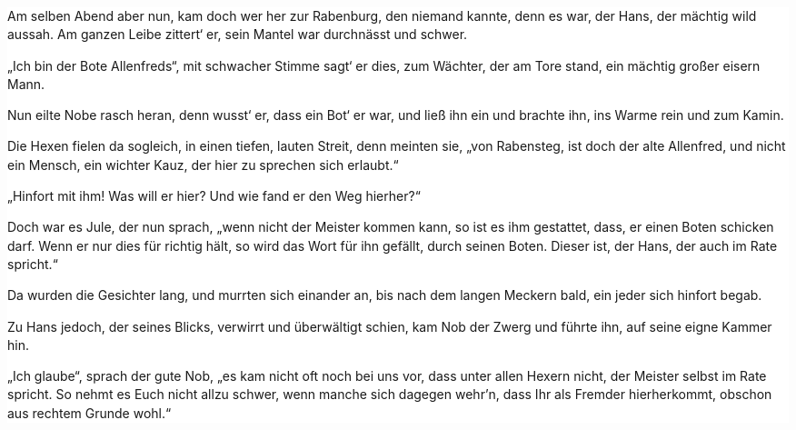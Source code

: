 Am selben Abend aber nun,
kam doch wer her zur Rabenburg,
den niemand kannte, denn es war,
der Hans, der mächtig wild aussah.
Am ganzen Leibe zittert‘ er,
sein Mantel war durchnässt und schwer.

„Ich bin der Bote Allenfreds“,
mit schwacher Stimme sagt‘ er dies,
zum Wächter, der am Tore stand,
ein mächtig großer eisern Mann.

Nun eilte Nobe rasch heran,
denn wusst‘ er, dass ein Bot‘ er war,
und ließ ihn ein und brachte ihn,
ins Warme rein und zum Kamin.

Die Hexen fielen da sogleich,
in einen tiefen, lauten Streit,
denn meinten sie, „von Rabensteg,
ist doch der alte Allenfred,
und nicht ein Mensch, ein wichter Kauz,
der hier zu sprechen sich erlaubt.“

„Hinfort mit ihm! Was will er hier?
Und wie fand er den Weg hierher?“

Doch war es Jule, der nun sprach,
„wenn nicht der Meister kommen kann,
so ist es ihm gestattet, dass,
er einen Boten schicken darf.
Wenn er nur dies für richtig hält,
so wird das Wort für ihn gefällt,
durch seinen Boten. Dieser ist,
der Hans, der auch im Rate spricht.“

Da wurden die Gesichter lang,
und murrten sich einander an,
bis nach dem langen Meckern bald,
ein jeder sich hinfort begab.

Zu Hans jedoch, der seines Blicks,
verwirrt und überwältigt schien,
kam Nob der Zwerg und führte ihn,
auf seine eigne Kammer hin.

„Ich glaube“, sprach der gute Nob,
„es kam nicht oft noch bei uns vor,
dass unter allen Hexern nicht,
der Meister selbst im Rate spricht.
So nehmt es Euch nicht allzu schwer,
wenn manche sich dagegen wehr’n,
dass Ihr als Fremder hierherkommt,
obschon aus rechtem Grunde wohl.“
